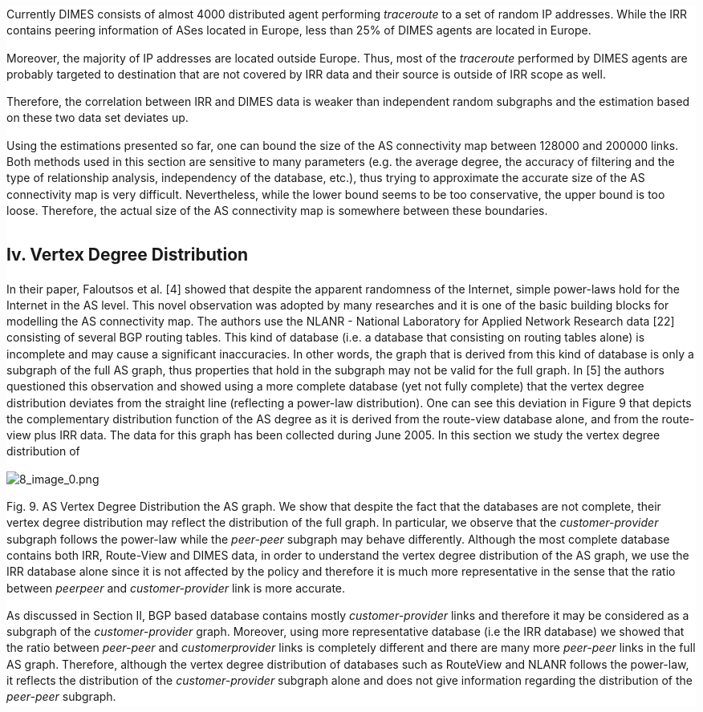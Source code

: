 Currently DIMES consists of almost 4000 distributed agent performing *traceroute* to a set of random IP addresses. While the IRR contains peering information of ASes located in Europe, less than 25% of DIMES agents are located in Europe.

Moreover, the majority of IP addresses are located outside Europe. Thus, most of the *traceroute* performed by DIMES
agents are probably targeted to destination that are not covered by IRR data and their source is outside of IRR scope as well.

Therefore, the correlation between IRR and DIMES data is weaker than independent random subgraphs and the estimation based on these two data set deviates up.

Using the estimations presented so far, one can bound the size of the AS connectivity map between 128000 and 200000 links. Both methods used in this section are sensitive to many parameters (e.g. the average degree, the accuracy of filtering and the type of relationship analysis, independency of the database, etc.), thus trying to approximate the accurate size of the AS connectivity map is very difficult. Nevertheless, while the lower bound seems to be too conservative, the upper bound is too loose. Therefore, the actual size of the AS connectivity map is somewhere between these boundaries.

## Iv. Vertex Degree Distribution

In their paper, Faloutsos et al. [4] showed that despite the apparent randomness of the Internet, simple power-laws hold for the Internet in the AS level. This novel observation was adopted by many researches and it is one of the basic building blocks for modelling the AS connectivity map. The authors use the NLANR - National Laboratory for Applied Network Research data [22] consisting of several BGP routing tables. This kind of database (i.e. a database that consisting on routing tables alone) is incomplete and may cause a significant inaccuracies. In other words, the graph that is derived from this kind of database is only a subgraph of the full AS graph, thus properties that hold in the subgraph may not be valid for the full graph. In [5] the authors questioned this observation and showed using a more complete database (yet not fully complete) that the vertex degree distribution deviates from the straight line (reflecting a power-law distribution). One can see this deviation in Figure 9 that depicts the complementary distribution function of the AS degree as it is derived from the route-view database alone, and from the route-view plus IRR
data. The data for this graph has been collected during June 2005. In this section we study the vertex degree distribution of

![8_image_0.png](8_image_0.png) 

Fig. 9. AS Vertex Degree Distribution
the AS graph. We show that despite the fact that the databases are not complete, their vertex degree distribution may reflect the distribution of the full graph. In particular, we observe that the *customer-provider* subgraph follows the power-law while the *peer-peer* subgraph may behave differently. Although the most complete database contains both IRR, Route-View and DIMES data, in order to understand the vertex degree distribution of the AS graph, we use the IRR database alone since it is not affected by the policy and therefore it is much more representative in the sense that the ratio between *peerpeer* and *customer-provider* link is more accurate.

As discussed in Section II, BGP based database contains mostly *customer-provider* links and therefore it may be considered as a subgraph of the *customer-provider* graph. Moreover, using more representative database (i.e the IRR database)
we showed that the ratio between *peer-peer* and *customerprovider* links is completely different and there are many more *peer-peer* links in the full AS graph. Therefore, although the vertex degree distribution of databases such as RouteView and NLANR follows the power-law, it reflects the distribution of the *customer-provider* subgraph alone and does not give information regarding the distribution of the *peer-peer* subgraph.
